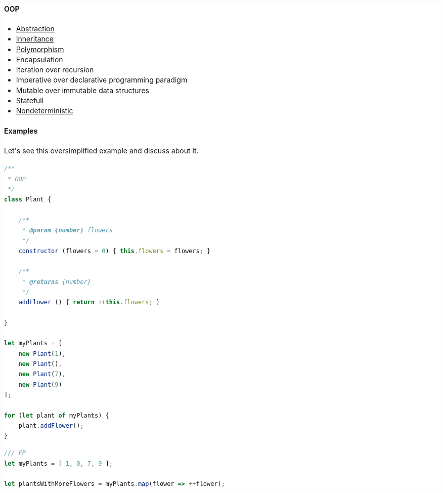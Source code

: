 #### OOP

- [Abstraction](https://en.wikipedia.org/wiki/Abstraction_(computer_science)#Abstraction_in_object_oriented_programming)
- [Inheritance](https://en.wikipedia.org/wiki/Inheritance_(object-oriented_programming))
- [Polymorphism](https://en.wikipedia.org/wiki/Polymorphism_(computer_science))
- [Encapsulation](https://en.wikipedia.org/wiki/Encapsulation_(computer_programming))
- Iteration over recursion
- Imperative over declarative programming paradigm
- Mutable over immutable data structures
- [Statefull](https://en.wikipedia.org/wiki/State_(computer_science)#Program_state)
- [Nondeterministic](https://en.wikipedia.org/wiki/Nondeterministic_algorithm)

#### Examples

Let's see this oversimplified example and discuss about it.

```javascript
/**
 * OOP
 */
class Plant {

    /**
     * @param {number} flowers
     */
    constructor (flowers = 0) { this.flowers = flowers; }

    /**
     * @returns {number}
     */
    addFlower () { return ++this.flowers; }

}

let myPlants = [
    new Plant(1),
    new Plant(),
    new Plant(7),
    new Plant(9)
];

for (let plant of myPlants) {
    plant.addFlower();
}

```

```javascript
/// FP
let myPlants = [ 1, 0, 7, 9 ];

let plantsWithMoreFlowers = myPlants.map(flower => ++flower);
```
